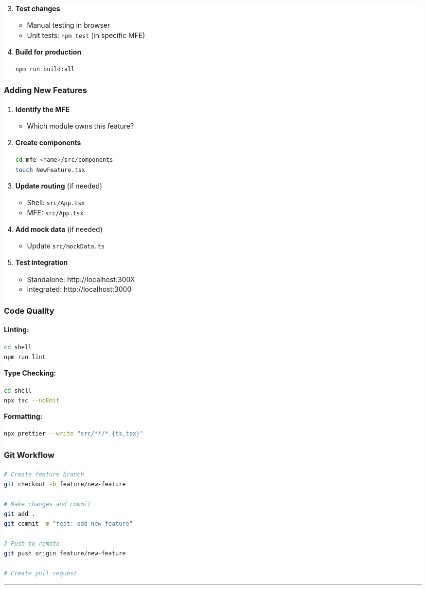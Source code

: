 3. **Test changes**
   - Manual testing in browser
   - Unit tests: `npm test` (in specific MFE)

4. **Build for production**
   ```bash
   npm run build:all
   ```

### Adding New Features

1. **Identify the MFE**
   - Which module owns this feature?

2. **Create components**
   ```bash
   cd mfe-<name>/src/components
   touch NewFeature.tsx
   ```

3. **Update routing** (if needed)
   - Shell: `src/App.tsx`
   - MFE: `src/App.tsx`

4. **Add mock data** (if needed)
   - Update `src/mockData.ts`

5. **Test integration**
   - Standalone: http://localhost:300X
   - Integrated: http://localhost:3000

### Code Quality

**Linting:**
```bash
cd shell
npm run lint
```

**Type Checking:**
```bash
cd shell
npx tsc --noEmit
```

**Formatting:**
```bash
npx prettier --write "src/**/*.{ts,tsx}"
```

### Git Workflow

```bash
# Create feature branch
git checkout -b feature/new-feature

# Make changes and commit
git add .
git commit -m "feat: add new feature"

# Push to remote
git push origin feature/new-feature

# Create pull request
```

---